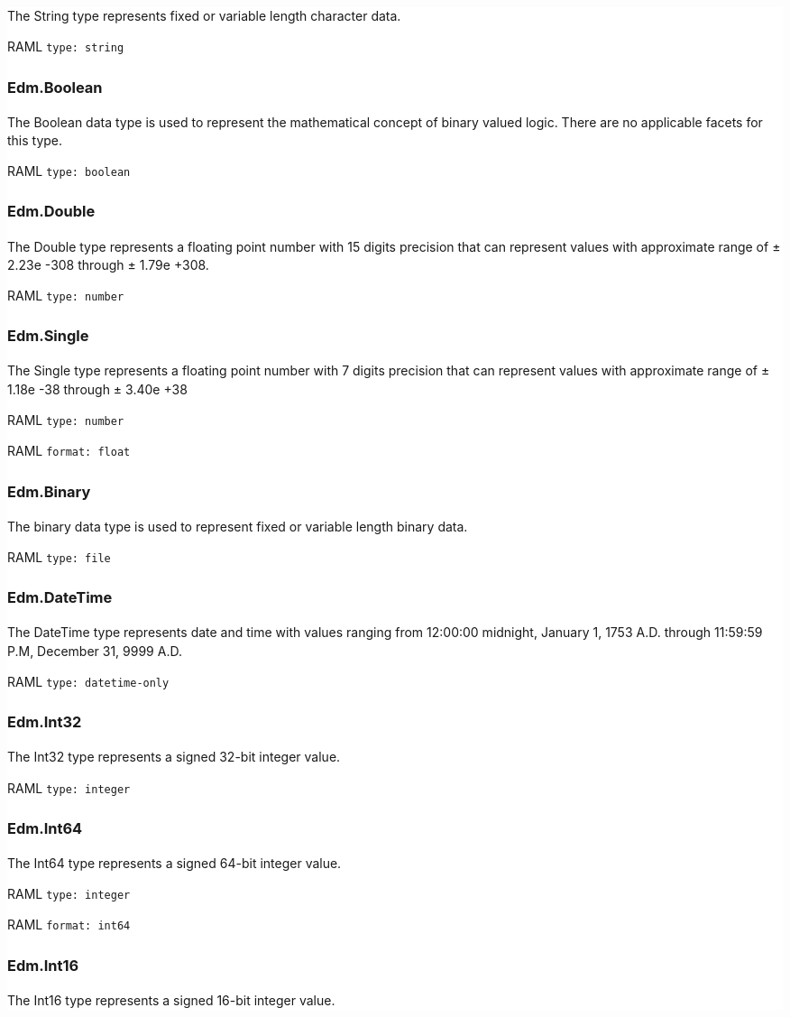 The String type represents fixed or variable length character data.

RAML `type: string`

### Edm.Boolean

The Boolean data type is used to represent the mathematical concept of binary valued logic. There are no applicable facets for this type.

RAML `type: boolean`

### Edm.Double

The Double type represents a floating point number with 15 digits precision that can represent values with approximate range of ± 2.23e -308 through ± 1.79e +308.

RAML `type: number`

### Edm.Single

The Single type represents a floating point number with 7 digits precision that can represent values with approximate range of ± 1.18e -38 through ± 3.40e +38

RAML `type: number`

RAML `format: float`

### Edm.Binary

The binary data type is used to represent fixed or variable length binary data.

RAML `type: file`

### Edm.DateTime

The DateTime type represents date and time with values ranging from 12:00:00 midnight, January 1, 1753 A.D. through 11:59:59 P.M, December 31, 9999 A.D.

RAML `type: datetime-only`

### Edm.Int32

The Int32 type represents a signed 32-bit integer value.

RAML `type: integer`

### Edm.Int64

The Int64 type represents a signed 64-bit integer value.

RAML `type: integer`

RAML `format: int64`

### Edm.Int16

The Int16 type represents a signed 16-bit integer value.
